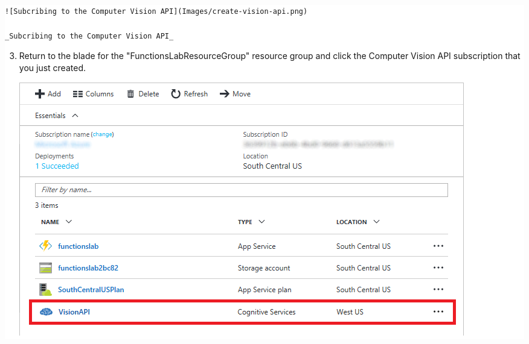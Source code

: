     ![Subcribing to the Computer Vision API](Images/create-vision-api.png)

    _Subcribing to the Computer Vision API_

3. Return to the blade for the "FunctionsLabResourceGroup" resource group and click the Computer Vision API subscription that you just created.

    ![Opening the Computer Vision API subscription](Images/open-vision-api.png)
